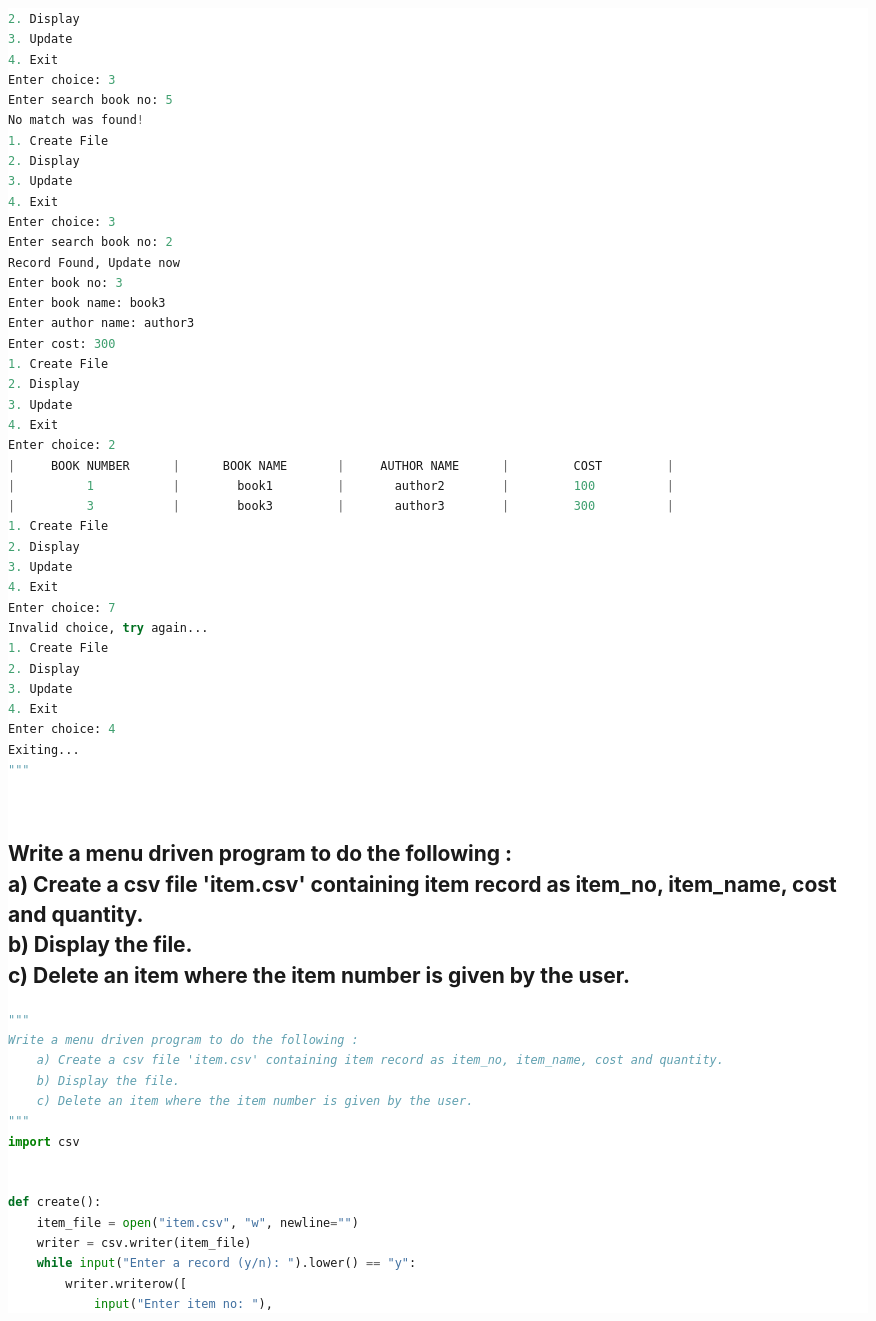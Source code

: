 ```python
2. Display
3. Update
4. Exit
Enter choice: 3
Enter search book no: 5
No match was found!
1. Create File
2. Display
3. Update
4. Exit
Enter choice: 3
Enter search book no: 2
Record Found, Update now
Enter book no: 3
Enter book name: book3
Enter author name: author3
Enter cost: 300
1. Create File
2. Display
3. Update
4. Exit
Enter choice: 2
|     BOOK NUMBER      |      BOOK NAME       |     AUTHOR NAME      |         COST         |
|          1           |        book1         |       author2        |         100          |
|          3           |        book3         |       author3        |         300          |
1. Create File
2. Display
3. Update
4. Exit
Enter choice: 7
Invalid choice, try again...
1. Create File
2. Display
3. Update
4. Exit
Enter choice: 4
Exiting...
"""

```
## <br>Write a menu driven program to do the following :<br>    a) Create a csv file 'item.csv' containing item record as item_no, item_name, cost and quantity.<br>    b) Display the file.<br>    c) Delete an item where the item number is given by the user.<br>
```python
"""
Write a menu driven program to do the following :
    a) Create a csv file 'item.csv' containing item record as item_no, item_name, cost and quantity.
    b) Display the file.
    c) Delete an item where the item number is given by the user.
"""
import csv


def create():
    item_file = open("item.csv", "w", newline="")
    writer = csv.writer(item_file)
    while input("Enter a record (y/n): ").lower() == "y":
        writer.writerow([
            input("Enter item no: "),
```